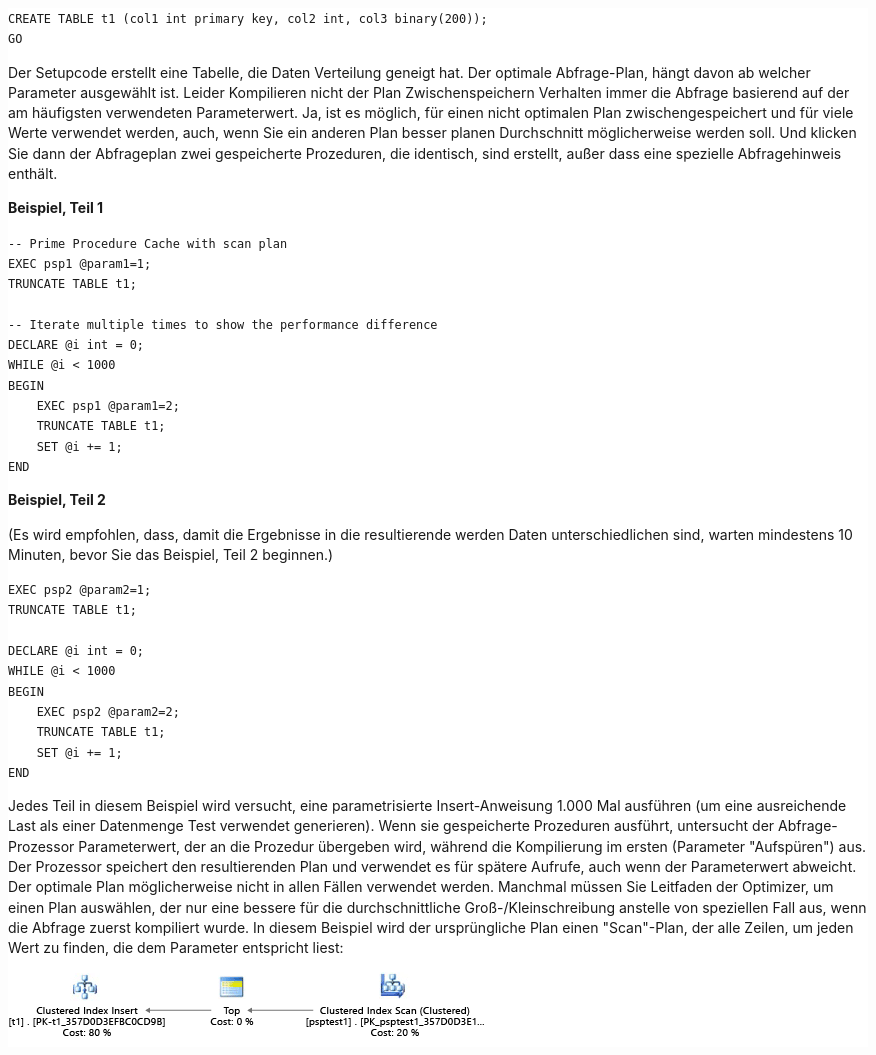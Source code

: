     CREATE TABLE t1 (col1 int primary key, col2 int, col3 binary(200));
    GO

Der Setupcode erstellt eine Tabelle, die Daten Verteilung geneigt hat. Der optimale Abfrage-Plan, hängt davon ab welcher Parameter ausgewählt ist. Leider Kompilieren nicht der Plan Zwischenspeichern Verhalten immer die Abfrage basierend auf der am häufigsten verwendeten Parameterwert. Ja, ist es möglich, für einen nicht optimalen Plan zwischengespeichert und für viele Werte verwendet werden, auch, wenn Sie ein anderen Plan besser planen Durchschnitt möglicherweise werden soll. Und klicken Sie dann der Abfrageplan zwei gespeicherte Prozeduren, die identisch, sind erstellt, außer dass eine spezielle Abfragehinweis enthält.

**Beispiel, Teil 1**

    -- Prime Procedure Cache with scan plan
    EXEC psp1 @param1=1;
    TRUNCATE TABLE t1;

    -- Iterate multiple times to show the performance difference
    DECLARE @i int = 0;
    WHILE @i < 1000
    BEGIN
        EXEC psp1 @param1=2;
        TRUNCATE TABLE t1;
        SET @i += 1;
    END

**Beispiel, Teil 2**

(Es wird empfohlen, dass, damit die Ergebnisse in die resultierende werden Daten unterschiedlichen sind, warten mindestens 10 Minuten, bevor Sie das Beispiel, Teil 2 beginnen.)

    EXEC psp2 @param2=1;
    TRUNCATE TABLE t1;

    DECLARE @i int = 0;
    WHILE @i < 1000
    BEGIN
        EXEC psp2 @param2=2;
        TRUNCATE TABLE t1;
        SET @i += 1;
    END

Jedes Teil in diesem Beispiel wird versucht, eine parametrisierte Insert-Anweisung 1.000 Mal ausführen (um eine ausreichende Last als einer Datenmenge Test verwendet generieren). Wenn sie gespeicherte Prozeduren ausführt, untersucht der Abfrage-Prozessor Parameterwert, der an die Prozedur übergeben wird, während die Kompilierung im ersten (Parameter "Aufspüren") aus. Der Prozessor speichert den resultierenden Plan und verwendet es für spätere Aufrufe, auch wenn der Parameterwert abweicht. Der optimale Plan möglicherweise nicht in allen Fällen verwendet werden. Manchmal müssen Sie Leitfaden der Optimizer, um einen Plan auswählen, der nur eine bessere für die durchschnittliche Groß-/Kleinschreibung anstelle von speziellen Fall aus, wenn die Abfrage zuerst kompiliert wurde. In diesem Beispiel wird der ursprüngliche Plan einen "Scan"-Plan, der alle Zeilen, um jeden Wert zu finden, die dem Parameter entspricht liest:

![Abfragen Sie mit einem Scan Plan Optimieren von](./media/sql-database-performance-guidance/query_tuning_1.png)

